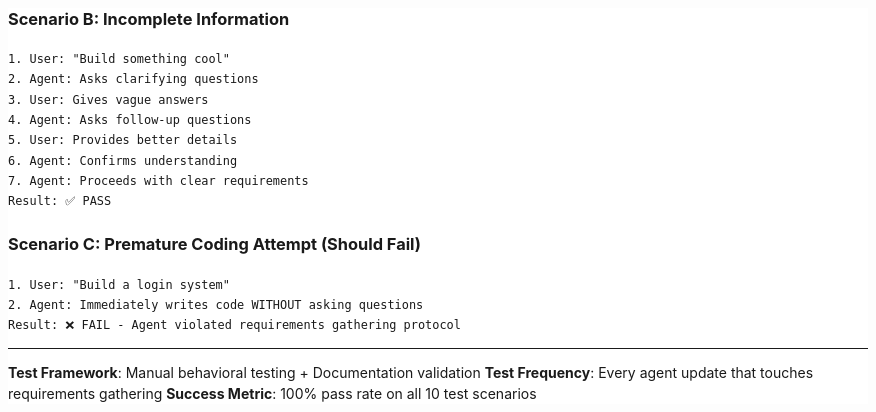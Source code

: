 ### Scenario B: Incomplete Information
```
1. User: "Build something cool"
2. Agent: Asks clarifying questions
3. User: Gives vague answers
4. Agent: Asks follow-up questions
5. User: Provides better details
6. Agent: Confirms understanding
7. Agent: Proceeds with clear requirements
Result: ✅ PASS
```

### Scenario C: Premature Coding Attempt (Should Fail)
```
1. User: "Build a login system"
2. Agent: Immediately writes code WITHOUT asking questions
Result: ❌ FAIL - Agent violated requirements gathering protocol
```

---

**Test Framework**: Manual behavioral testing + Documentation validation
**Test Frequency**: Every agent update that touches requirements gathering
**Success Metric**: 100% pass rate on all 10 test scenarios
